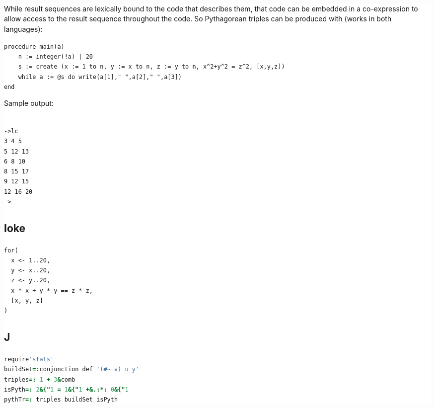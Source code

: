 
While result sequences are lexically bound to the code that describes them,
that code can be embedded in a co-expression to allow access to the result
sequence throughout the code.  So Pythagorean triples can be produced
with (works in both languages):


```unicon
procedure main(a)
    n := integer(!a) | 20
    s := create (x := 1 to n, y := x to n, z := y to n, x^2+y^2 = z^2, [x,y,z])
    while a := @s do write(a[1]," ",a[2]," ",a[3])
end
```


Sample output:

```txt

->lc
3 4 5
5 12 13
6 8 10
8 15 17
9 12 15
12 16 20
->

```



## Ioke


```ioke
for(
  x <- 1..20, 
  y <- x..20, 
  z <- y..20,
  x * x + y * y == z * z,
  [x, y, z]
)
```



## J


```J
require'stats'
buildSet=:conjunction def '(#~ v) u y'
triples=: 1 + 3&comb
isPyth=: 2&{"1 = 1&{"1 +&.:*: 0&{"1
pythTr=: triples buildSet isPyth
```
